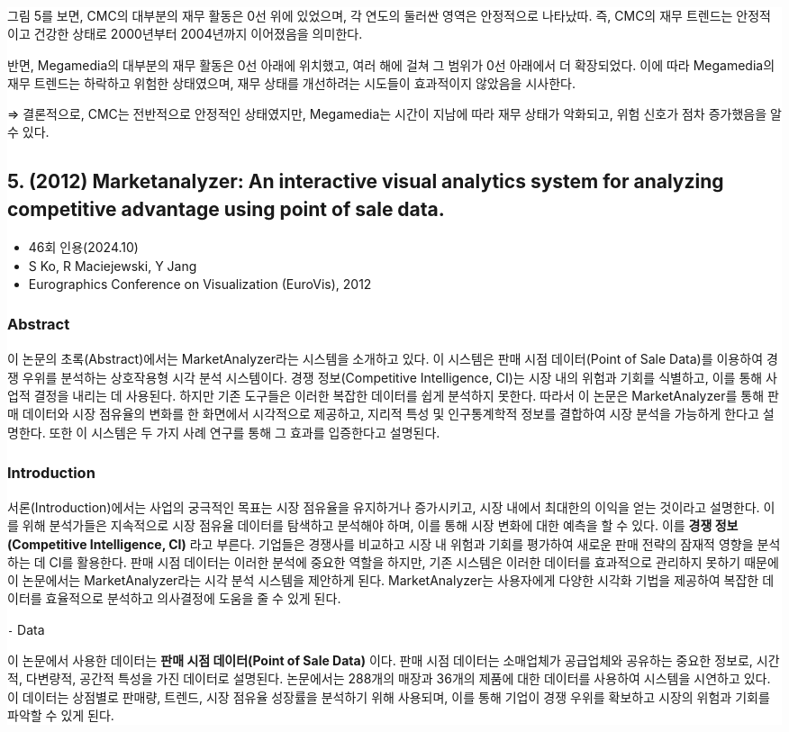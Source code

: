 그림 5를 보면, CMC의 대부분의 재무 활동은 0선 위에 있었으며, 각 연도의 둘러싼 영역은 안정적으로 나타났따. 즉, CMC의 재무 트렌드는 안정적이고 건강한 상태로 2000년부터 2004년까지 이어졌음을 의미한다. 

반면, Megamedia의 대부분의 재무 활동은 0선 아래에 위치했고, 여러 해에 걸쳐 그 범위가 0선 아래에서 더 확장되었다. 이에 따라 Megamedia의 재무 트렌드는 하락하고 위험한 상태였으며, 재무 상태를 개선하려는 시도들이 효과적이지 않았음을 시사한다.

$\Rightarrow$ 결론적으로, CMC는 전반적으로 안정적인 상태였지만, Megamedia는 시간이 지남에 따라 재무 상태가 악화되고, 위험 신호가 점차 증가했음을 알 수 있다.

<a name = "no-5"></a>
## 5. (2012) Marketanalyzer: An interactive visual analytics system for analyzing competitive advantage using point of sale data.
- 46회 인용(2024.10)
- S Ko, R Maciejewski, Y Jang
- Eurographics Conference on Visualization (EuroVis), 2012

### Abstract

이 논문의 초록(Abstract)에서는 MarketAnalyzer라는 시스템을 소개하고 있다. 이 시스템은 판매 시점 데이터(Point of Sale Data)를 이용하여 경쟁 우위를 분석하는 상호작용형 시각 분석 시스템이다. 경쟁 정보(Competitive Intelligence, CI)는 시장 내의 위험과 기회를 식별하고, 이를 통해 사업적 결정을 내리는 데 사용된다. 하지만 기존 도구들은 이러한 복잡한 데이터를 쉽게 분석하지 못한다. 따라서 이 논문은 MarketAnalyzer를 통해 판매 데이터와 시장 점유율의 변화를 한 화면에서 시각적으로 제공하고, 지리적 특성 및 인구통계학적 정보를 결합하여 시장 분석을 가능하게 한다고 설명한다. 또한 이 시스템은 두 가지 사례 연구를 통해 그 효과를 입증한다고 설명된다.


### Introduction
서론(Introduction)에서는 사업의 궁극적인 목표는 시장 점유율을 유지하거나 증가시키고, 시장 내에서 최대한의 이익을 얻는 것이라고 설명한다. 이를 위해 분석가들은 지속적으로 시장 점유율 데이터를 탐색하고 분석해야 하며, 이를 통해 시장 변화에 대한 예측을 할 수 있다. 이를 **경쟁 정보(Competitive Intelligence, CI)** 라고 부른다. 기업들은 경쟁사를 비교하고 시장 내 위험과 기회를 평가하여 새로운 판매 전략의 잠재적 영향을 분석하는 데 CI를 활용한다. 판매 시점 데이터는 이러한 분석에 중요한 역할을 하지만, 기존 시스템은 이러한 데이터를 효과적으로 관리하지 못하기 때문에 이 논문에서는 MarketAnalyzer라는 시각 분석 시스템을 제안하게 된다. MarketAnalyzer는 사용자에게 다양한 시각화 기법을 제공하여 복잡한 데이터를 효율적으로 분석하고 의사결정에 도움을 줄 수 있게 된다.

`-` Data

이 논문에서 사용한 데이터는 **판매 시점 데이터(Point of Sale Data)** 이다. 판매 시점 데이터는 소매업체가 공급업체와 공유하는 중요한 정보로, 시간적, 다변량적, 공간적 특성을 가진 데이터로 설명된다. 논문에서는 288개의 매장과 36개의 제품에 대한 데이터를 사용하여 시스템을 시연하고 있다. 이 데이터는 상점별로 판매량, 트렌드, 시장 점유율 성장률을 분석하기 위해 사용되며, 이를 통해 기업이 경쟁 우위를 확보하고 시장의 위험과 기회를 파악할 수 있게 된다.





